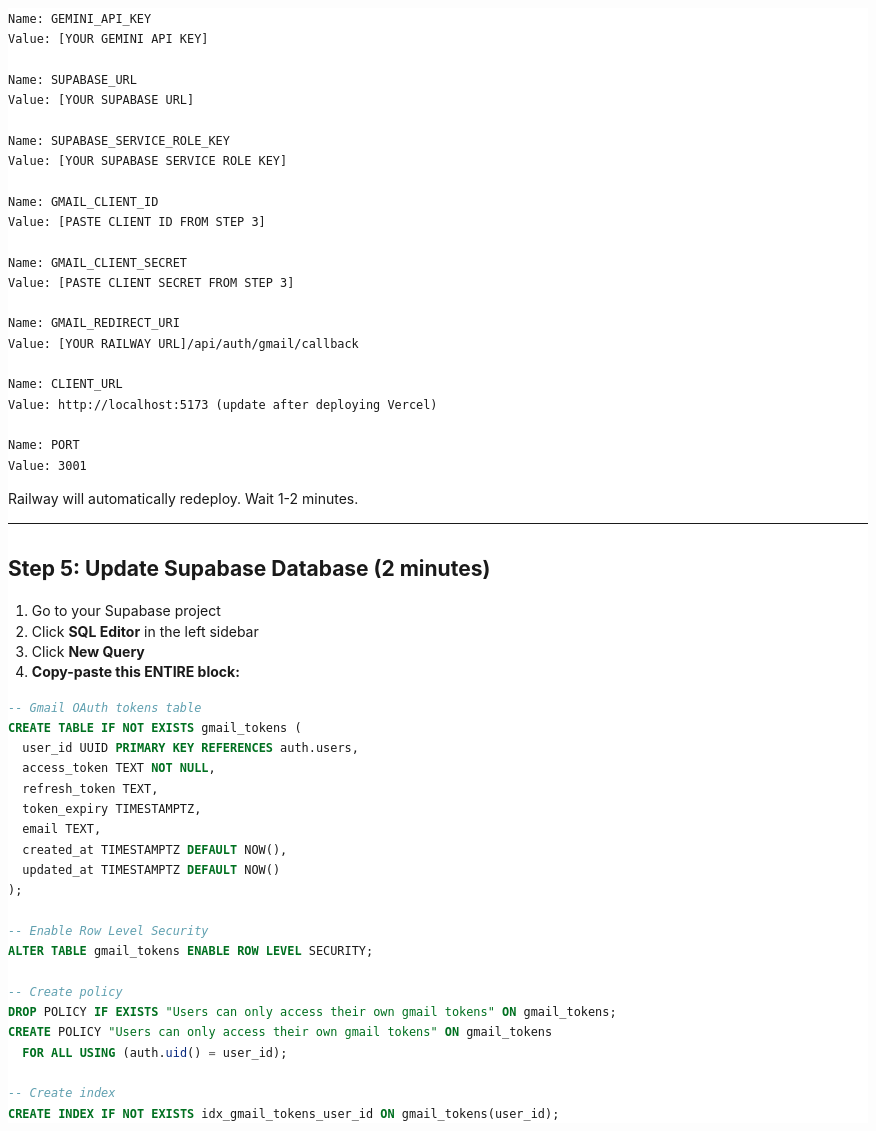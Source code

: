 ```
Name: GEMINI_API_KEY
Value: [YOUR GEMINI API KEY]

Name: SUPABASE_URL
Value: [YOUR SUPABASE URL]

Name: SUPABASE_SERVICE_ROLE_KEY
Value: [YOUR SUPABASE SERVICE ROLE KEY]

Name: GMAIL_CLIENT_ID
Value: [PASTE CLIENT ID FROM STEP 3]

Name: GMAIL_CLIENT_SECRET
Value: [PASTE CLIENT SECRET FROM STEP 3]

Name: GMAIL_REDIRECT_URI
Value: [YOUR RAILWAY URL]/api/auth/gmail/callback

Name: CLIENT_URL
Value: http://localhost:5173 (update after deploying Vercel)

Name: PORT
Value: 3001
```

Railway will automatically redeploy. Wait 1-2 minutes.

---

## Step 5: Update Supabase Database (2 minutes)

1. Go to your Supabase project
2. Click **SQL Editor** in the left sidebar
3. Click **New Query**
4. **Copy-paste this ENTIRE block:**

```sql
-- Gmail OAuth tokens table
CREATE TABLE IF NOT EXISTS gmail_tokens (
  user_id UUID PRIMARY KEY REFERENCES auth.users,
  access_token TEXT NOT NULL,
  refresh_token TEXT,
  token_expiry TIMESTAMPTZ,
  email TEXT,
  created_at TIMESTAMPTZ DEFAULT NOW(),
  updated_at TIMESTAMPTZ DEFAULT NOW()
);

-- Enable Row Level Security
ALTER TABLE gmail_tokens ENABLE ROW LEVEL SECURITY;

-- Create policy
DROP POLICY IF EXISTS "Users can only access their own gmail tokens" ON gmail_tokens;
CREATE POLICY "Users can only access their own gmail tokens" ON gmail_tokens
  FOR ALL USING (auth.uid() = user_id);

-- Create index
CREATE INDEX IF NOT EXISTS idx_gmail_tokens_user_id ON gmail_tokens(user_id);
```
